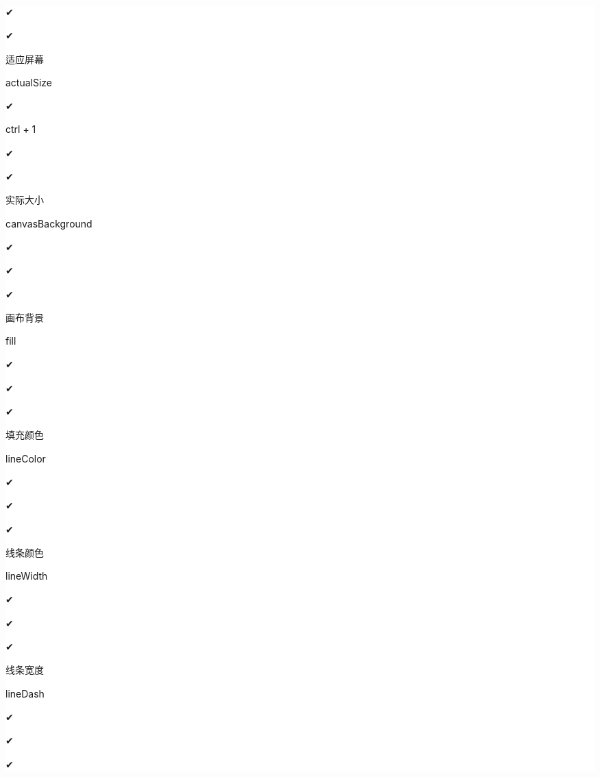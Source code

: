 ✔

✔

适应屏幕

actualSize

✔

ctrl + 1

✔

✔

实际大小

canvasBackground

✔

✔

✔

画布背景

fill

✔

✔

✔

填充颜色

lineColor

✔

✔

✔

线条颜色

lineWidth

✔

✔

✔

线条宽度

lineDash

✔

✔

✔
